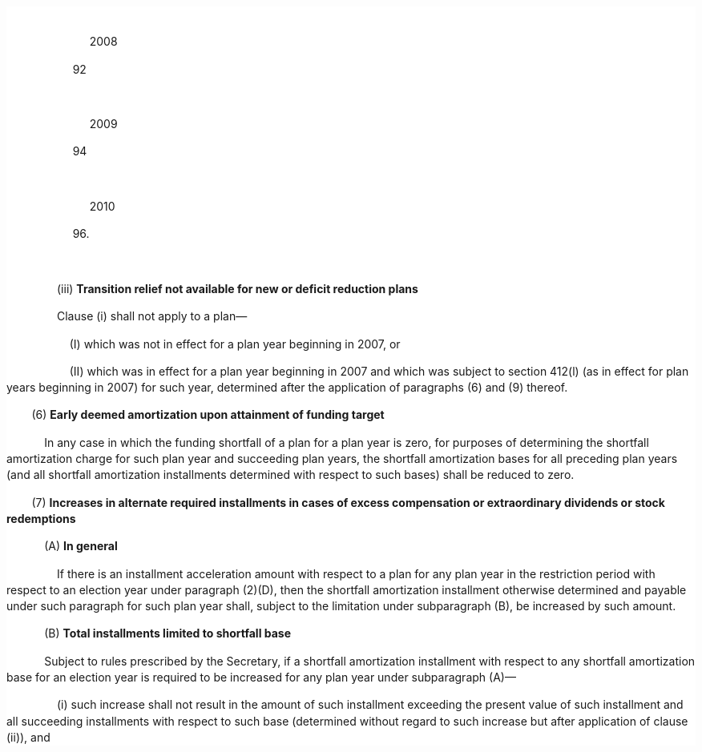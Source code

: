   </tr>

                      <tr>

                        <td>   2008  </td>

                        <td> 92    </td>

  </tr>

                      <tr>

                        <td>   2009  </td>

                        <td> 94    </td>

  </tr>

                      <tr>

                        <td>   2010  </td>

                        <td> 96.  </td>

  </tr>

                    </table>

                (iii) __Transition relief not available for new or deficit reduction plans__ 

                Clause (i) shall not apply to a plan—

                    (I) which was not in effect for a plan year beginning in 2007, or

                    (II) which was in effect for a plan year beginning in 2007 and which was subject to section 412(l) (as in effect for plan years beginning in 2007) for such year, determined after the application of paragraphs (6) and (9) thereof.

        (6) __Early deemed amortization upon attainment of funding target__ 

            In any case in which the funding shortfall of a plan for a plan year is zero, for purposes of determining the shortfall amortization charge for such plan year and succeeding plan years, the shortfall amortization bases for all preceding plan years (and all shortfall amortization installments determined with respect to such bases) shall be reduced to zero.

        (7) __Increases in alternate required installments in cases of excess compensation or extraordinary dividends or stock redemptions__ 

            (A) __In general__ 

                If there is an installment acceleration amount with respect to a plan for any plan year in the restriction period with respect to an election year under paragraph (2)(D), then the shortfall amortization installment otherwise determined and payable under such paragraph for such plan year shall, subject to the limitation under subparagraph (B), be increased by such amount.

            (B) __Total installments limited to shortfall base__ 

            Subject to rules prescribed by the Secretary, if a shortfall amortization installment with respect to any shortfall amortization base for an election year is required to be increased for any plan year under subparagraph (A)—

                (i) such increase shall not result in the amount of such installment exceeding the present value of such installment and all succeeding installments with respect to such base (determined without regard to such increase but after application of clause (ii)), and
